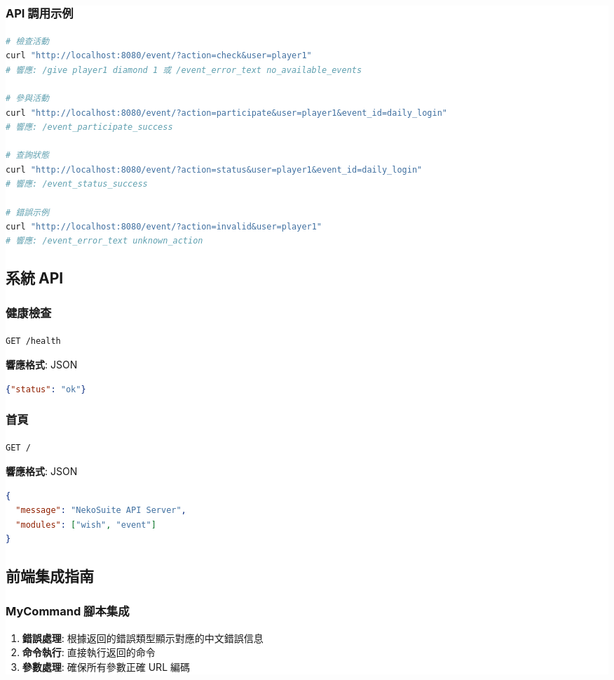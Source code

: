 ### API 調用示例

```bash
# 檢查活動
curl "http://localhost:8080/event/?action=check&user=player1"
# 響應: /give player1 diamond 1 或 /event_error_text no_available_events

# 參與活動
curl "http://localhost:8080/event/?action=participate&user=player1&event_id=daily_login"
# 響應: /event_participate_success

# 查詢狀態
curl "http://localhost:8080/event/?action=status&user=player1&event_id=daily_login"
# 響應: /event_status_success

# 錯誤示例
curl "http://localhost:8080/event/?action=invalid&user=player1"
# 響應: /event_error_text unknown_action
```

## 系統 API

### 健康檢查
```
GET /health
```

**響應格式**: JSON
```json
{"status": "ok"}
```

### 首頁
```
GET /
```

**響應格式**: JSON
```json
{
  "message": "NekoSuite API Server",
  "modules": ["wish", "event"]
}
```

## 前端集成指南

### MyCommand 腳本集成

1. **錯誤處理**: 根據返回的錯誤類型顯示對應的中文錯誤信息
2. **命令執行**: 直接執行返回的命令
3. **參數處理**: 確保所有參數正確 URL 編碼

